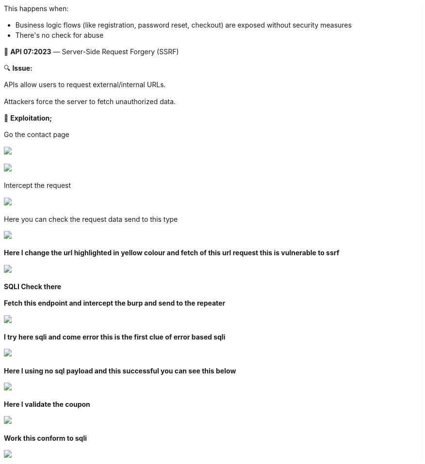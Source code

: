 This happens when:

- Business logic flows (like registration, password reset, checkout) are exposed without security measures
- There's no check for abuse

🛑 **API 07:2023** — Server-Side Request Forgery (SSRF)

🔍 **Issue:**

APIs allow users to request external/internal URLs.

Attackers force the server to fetch unauthorized data.

🔨 **Exploitation;**

Go the contact page

![](attachment:ac7aa3e7-e953-4ced-bb85-0a069af5f9b2:image30.png)

![](attachment:d68a4a04-3151-4c03-bd7e-a332bba58d7c:image31.png)

Intercept the request

![](attachment:bf567f00-dc25-4624-b97f-f6d5f707570a:image32.png)

Here you can check the request data send to this type

![](attachment:9f9c9fee-a406-441c-aade-2e32322b1a31:image33.png)

**Here I change the url highlighted in yellow colour and fetch of this url request this is vulnerable to ssrf**

![](attachment:a168ac41-8020-43ee-bab9-fccfe843287a:image34.png)

**SQLI Check there**

**Fetch this endpoint and intercept the burp and send to the repeater**

![](attachment:d20ab180-a1a4-4a53-9717-00ffa94a4267:image35.png)

**I try here sqli and come error this is the first clue of error based sqli**

![](attachment:72a84287-4c8d-4fdb-9031-f1200bccb059:image36.png)

**Here I using no sql payload and this successful you can see this below**

![](attachment:dafdbbdc-c58e-41f9-9910-44ab70c1fe08:image37.png)

**Here I validate the coupon**

![](attachment:917a42c6-2e19-465c-9fa8-5e575263d714:image38.png)

**Work this conform to sqli**

![](attachment:ec82637a-7959-4d34-bd4f-754d28dbb2e5:image39.png)
